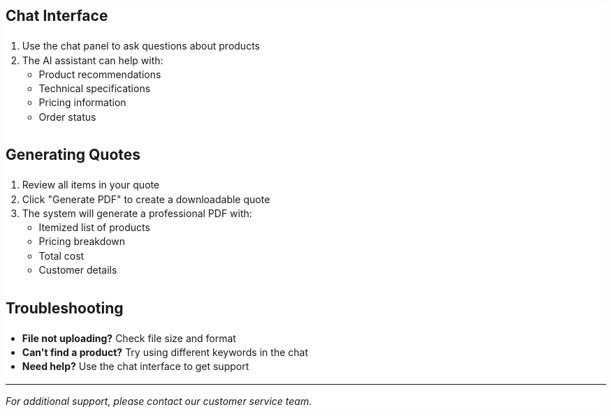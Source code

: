 ## Chat Interface
1. Use the chat panel to ask questions about products
2. The AI assistant can help with:
   - Product recommendations
   - Technical specifications
   - Pricing information
   - Order status

## Generating Quotes
1. Review all items in your quote
2. Click "Generate PDF" to create a downloadable quote
3. The system will generate a professional PDF with:
   - Itemized list of products
   - Pricing breakdown
   - Total cost
   - Customer details

## Troubleshooting
- **File not uploading?** Check file size and format
- **Can't find a product?** Try using different keywords in the chat
- **Need help?** Use the chat interface to get support

---
*For additional support, please contact our customer service team.*
